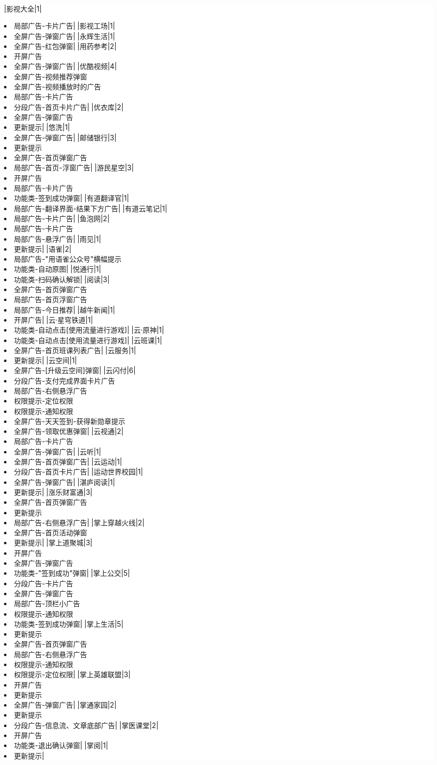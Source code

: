 |影视大全|1|<li>局部广告-卡片广告|
|影视工场|1|<li>全屏广告-弹窗广告|
|永辉生活|1|<li>全屏广告-红包弹窗|
|用药参考|2|<li>开屏广告<li>全屏广告-弹窗广告|
|优酷视频|4|<li>全屏广告-视频推荐弹窗<li>全屏广告-视频播放时的广告<li>局部广告-卡片广告<li>分段广告-首页卡片广告|
|优衣库|2|<li>全屏广告-弹窗广告<li>更新提示|
|悠洗|1|<li>全屏广告-弹窗广告|
|邮储银行|3|<li>更新提示<li>全屏广告-首页弹窗广告<li>局部广告-首页-浮窗广告|
|游民星空|3|<li>开屏广告<li>局部广告-卡片广告<li>功能类-签到成功弹窗|
|有道翻译官|1|<li>局部广告-翻译界面-结果下方广告|
|有道云笔记|1|<li>局部广告-卡片广告|
|鱼泡网|2|<li>局部广告-卡片广告<li>局部广告-悬浮广告|
|雨见|1|<li>更新提示|
|语雀|2|<li>局部广告-"用语雀公众号"横幅提示<li>功能类-自动原图|
|悦通行|1|<li>功能类-扫码确认解锁|
|阅读|3|<li>全屏广告-首页弹窗广告<li>局部广告-首页浮窗广告<li>局部广告-今日推荐|
|越牛新闻|1|<li>开屏广告|
|云·星穹铁道|1|<li>功能类-自动点击[使用流量进行游戏]|
|云·原神|1|<li>功能类-自动点击[使用流量进行游戏]|
|云班课|1|<li>全屏广告-首页班课列表广告|
|云服务|1|<li>更新提示|
|云空间|1|<li>全屏广告-[升级云空间]弹窗|
|云闪付|6|<li>分段广告-支付完成界面卡片广告<li>局部广告-右侧悬浮广告<li>权限提示-定位权限<li>权限提示-通知权限<li>全屏广告-天天签到-获得新勋章提示<li>全屏广告-领取优惠弹窗|
|云视通|2|<li>局部广告-卡片广告<li>全屏广告-弹窗广告|
|云听|1|<li>全屏广告-首页弹窗广告|
|云运动|1|<li>分段广告-首页卡片广告|
|运动世界校园|1|<li>全屏广告-弹窗广告|
|湛庐阅读|1|<li>更新提示|
|涨乐财富通|3|<li>全屏广告-首页弹窗广告<li>更新提示<li>局部广告-右侧悬浮广告|
|掌上穿越火线|2|<li>全屏广告-首页活动弹窗<li>更新提示|
|掌上道聚城|3|<li>开屏广告<li>全屏广告-弹窗广告<li>功能类-"签到成功"弹窗|
|掌上公交|5|<li>分段广告-卡片广告<li>全屏广告-弹窗广告<li>局部广告-顶栏小广告<li>权限提示-通知权限<li>功能类-签到成功弹窗|
|掌上生活|5|<li>更新提示<li>全屏广告-首页弹窗广告<li>局部广告-右侧悬浮广告<li>权限提示-通知权限<li>权限提示-定位权限|
|掌上英雄联盟|3|<li>开屏广告<li>更新提示<li>全屏广告-弹窗广告|
|掌通家园|2|<li>更新提示<li>分段广告-信息流、文章底部广告|
|掌医课堂|2|<li>开屏广告<li>功能类-退出确认弹窗|
|掌阅|1|<li>更新提示|